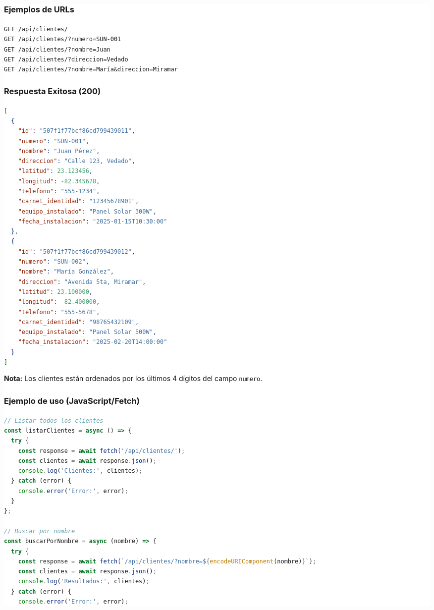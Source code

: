 ### Ejemplos de URLs

```
GET /api/clientes/
GET /api/clientes/?numero=SUN-001
GET /api/clientes/?nombre=Juan
GET /api/clientes/?direccion=Vedado
GET /api/clientes/?nombre=María&direccion=Miramar
```

### Respuesta Exitosa (200)

```json
[
  {
    "id": "507f1f77bcf86cd799439011",
    "numero": "SUN-001",
    "nombre": "Juan Pérez",
    "direccion": "Calle 123, Vedado",
    "latitud": 23.123456,
    "longitud": -82.345678,
    "telefono": "555-1234",
    "carnet_identidad": "12345678901",
    "equipo_instalado": "Panel Solar 300W",
    "fecha_instalacion": "2025-01-15T10:30:00"
  },
  {
    "id": "507f1f77bcf86cd799439012",
    "numero": "SUN-002",
    "nombre": "María González",
    "direccion": "Avenida 5ta, Miramar",
    "latitud": 23.100000,
    "longitud": -82.400000,
    "telefono": "555-5678",
    "carnet_identidad": "98765432109",
    "equipo_instalado": "Panel Solar 500W",
    "fecha_instalacion": "2025-02-20T14:00:00"
  }
]
```

**Nota:** Los clientes están ordenados por los últimos 4 dígitos del campo `numero`.

### Ejemplo de uso (JavaScript/Fetch)

```javascript
// Listar todos los clientes
const listarClientes = async () => {
  try {
    const response = await fetch('/api/clientes/');
    const clientes = await response.json();
    console.log('Clientes:', clientes);
  } catch (error) {
    console.error('Error:', error);
  }
};

// Buscar por nombre
const buscarPorNombre = async (nombre) => {
  try {
    const response = await fetch(`/api/clientes/?nombre=${encodeURIComponent(nombre)}`);
    const clientes = await response.json();
    console.log('Resultados:', clientes);
  } catch (error) {
    console.error('Error:', error);
```